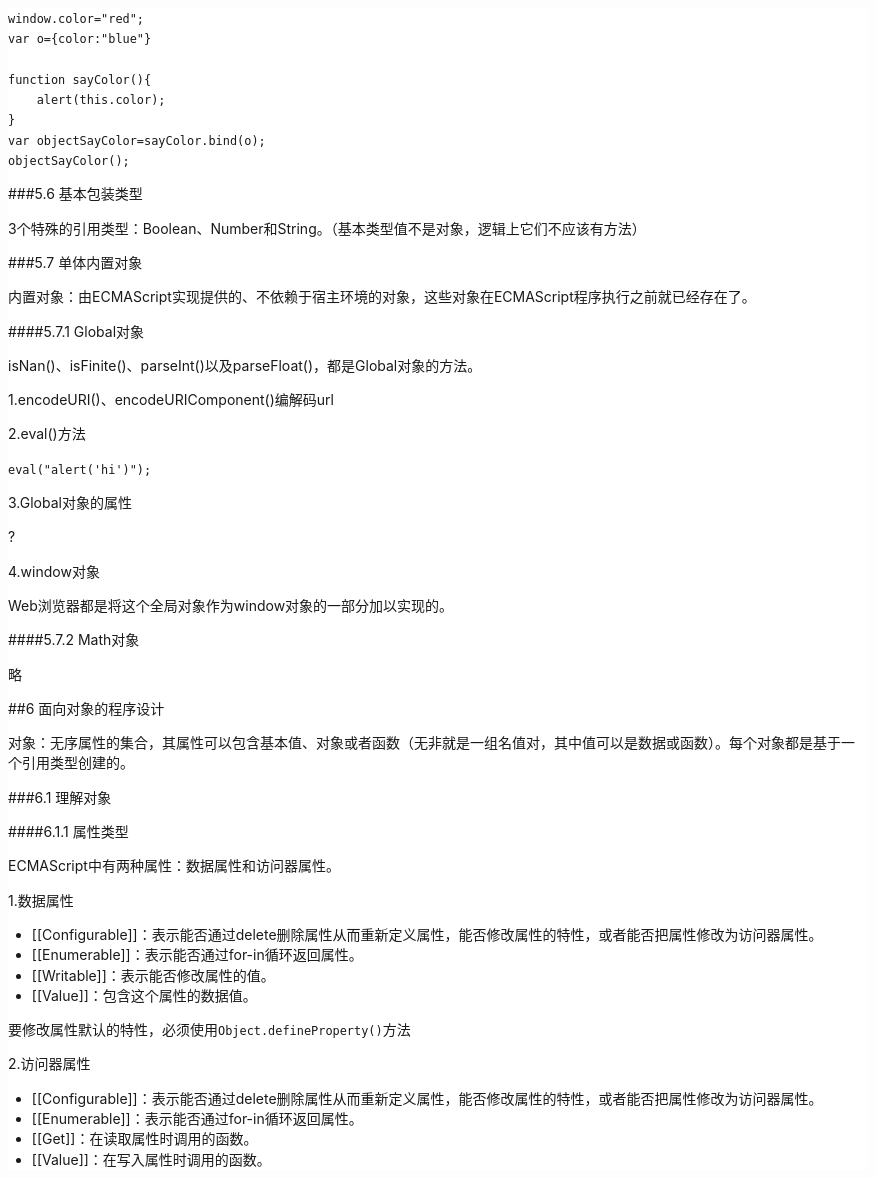     window.color="red";
    var o={color:"blue"}

    function sayColor(){
        alert(this.color);
    }
    var objectSayColor=sayColor.bind(o);
    objectSayColor();

###5.6  基本包装类型

3个特殊的引用类型：Boolean、Number和String。（基本类型值不是对象，逻辑上它们不应该有方法）

###5.7  单体内置对象

内置对象：由ECMAScript实现提供的、不依赖于宿主环境的对象，这些对象在ECMAScript程序执行之前就已经存在了。

####5.7.1   Global对象

isNan()、isFinite()、parseInt()以及parseFloat()，都是Global对象的方法。

1.encodeURI()、encodeURIComponent()编解码url

2.eval()方法

    eval("alert('hi')");

3.Global对象的属性

?

4.window对象

Web浏览器都是将这个全局对象作为window对象的一部分加以实现的。

####5.7.2   Math对象

略

##6 面向对象的程序设计

对象：无序属性的集合，其属性可以包含基本值、对象或者函数（无非就是一组名值对，其中值可以是数据或函数）。每个对象都是基于一个引用类型创建的。


###6.1  理解对象

####6.1.1   属性类型

ECMAScript中有两种属性：数据属性和访问器属性。

1.数据属性
+   [[Configurable]]：表示能否通过delete删除属性从而重新定义属性，能否修改属性的特性，或者能否把属性修改为访问器属性。
+   [[Enumerable]]：表示能否通过for-in循环返回属性。
+   [[Writable]]：表示能否修改属性的值。
+   [[Value]]：包含这个属性的数据值。

要修改属性默认的特性，必须使用`Object.defineProperty()`方法

2.访问器属性
+   [[Configurable]]：表示能否通过delete删除属性从而重新定义属性，能否修改属性的特性，或者能否把属性修改为访问器属性。
+   [[Enumerable]]：表示能否通过for-in循环返回属性。
+   [[Get]]：在读取属性时调用的函数。
+   [[Value]]：在写入属性时调用的函数。
